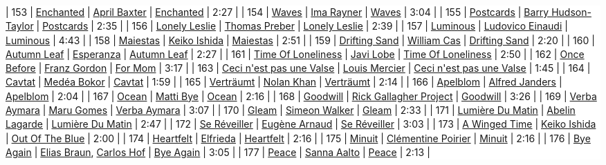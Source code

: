 | 153 | [Enchanted](https://open.spotify.com/track/1dsYQlcWbdFTeS7Ncdyx3m) | [April Baxter](https://open.spotify.com/artist/2OMX9EZb9k30BOkvHJK8ec) | [Enchanted](https://open.spotify.com/album/4cStBsyEqO7omSXEXzGzqy) | 2:27 |
| 154 | [Waves](https://open.spotify.com/track/3fQkbH0ruZuTFHcvuejlZh) | [Ima Rayner](https://open.spotify.com/artist/5DN5SSVJ3DYAnbyzARxe6D) | [Waves](https://open.spotify.com/album/1CP8VTjmGieZWmYPGwkVjU) | 3:04 |
| 155 | [Postcards](https://open.spotify.com/track/5LHsps6yM7U1ogxSQpEsxM) | [Barry Hudson\-Taylor](https://open.spotify.com/artist/3MuhX7tuEdOUvsOGg7ui02) | [Postcards](https://open.spotify.com/album/3eEKFsABkKbQ4nlOZzmG0M) | 2:35 |
| 156 | [Lonely Leslie](https://open.spotify.com/track/1Y9CNCm8icZUaMtQV29NpC) | [Thomas Preber](https://open.spotify.com/artist/69HZUsV2eMEw0ka0BQTZ79) | [Lonely Leslie](https://open.spotify.com/album/1AWQaoW4Zdiubdcb0H7BAg) | 2:39 |
| 157 | [Luminous](https://open.spotify.com/track/5RWA30VaTsYkFrkzxKL3aK) | [Ludovico Einaudi](https://open.spotify.com/artist/2uFUBdaVGtyMqckSeCl0Qj) | [Luminous](https://open.spotify.com/album/1qGM1wYNdT4fG81hXrdz6s) | 4:43 |
| 158 | [Maiestas](https://open.spotify.com/track/0rZYsX5OgshLXSj4zumlxx) | [Keiko Ishida](https://open.spotify.com/artist/5kiKC3sVss9s7fjEa1HDLW) | [Maiestas](https://open.spotify.com/album/7oCpbL8Bgz9eoaYXc4Lyok) | 2:51 |
| 159 | [Drifting Sand](https://open.spotify.com/track/2ElVZ4JztgEiG6vfb0ZdB2) | [William Cas](https://open.spotify.com/artist/0HT4Y9hhNdkrCEE2tKokzO) | [Drifting Sand](https://open.spotify.com/album/1HAAeEBz6Y80NLYiroxewn) | 2:20 |
| 160 | [Autumn Leaf](https://open.spotify.com/track/79q3lBKpjZLlfgfybAIRaO) | [Esperanza](https://open.spotify.com/artist/24T5i2cT1QSUxliOi5KeJa) | [Autumn Leaf](https://open.spotify.com/album/7bvRmwCxFVH5AntdH5j6H7) | 2:27 |
| 161 | [Time Of Loneliness](https://open.spotify.com/track/4QMnY8yCam7Gjuo3DdRMA7) | [Javi Lobe](https://open.spotify.com/artist/5HofhLeuf1dGJVLDdQ6DLT) | [Time Of Loneliness](https://open.spotify.com/album/7piDZM7pVnkIa5B8o3jL4g) | 2:50 |
| 162 | [Once Before](https://open.spotify.com/track/4bGa4NtNALvGtaGqumTjM7) | [Franz Gordon](https://open.spotify.com/artist/6c9mrV72IOeJ5imCUK281g) | [For Mom](https://open.spotify.com/album/6zeB2J9fBAIwzJrFrShiwb) | 3:17 |
| 163 | [Ceci n'est pas une Valse](https://open.spotify.com/track/2vsAgLO9cV6kTOXYiPHSKN) | [Louis Mercier](https://open.spotify.com/artist/3Pew2vdzxrnyQjjs7wsOa2) | [Ceci n'est pas une Valse](https://open.spotify.com/album/5IngGOItgt0ztSb84yyP23) | 1:45 |
| 164 | [Cavtat](https://open.spotify.com/track/69cCYMgf3Hk9BzbYLmzY7V) | [Medéa Bokor](https://open.spotify.com/artist/0AQEuRH3hzlAdn8eOzGJRl) | [Cavtat](https://open.spotify.com/album/1im1sa5FyaQmWb24yyhRd2) | 1:59 |
| 165 | [Verträumt](https://open.spotify.com/track/6yfuxuWZNEnwOykWXStzxY) | [Nolan Khan](https://open.spotify.com/artist/6GpEjquDluNZrINNY0cS3H) | [Verträumt](https://open.spotify.com/album/1QLGJWEAeddXVFaAwI6gZ4) | 2:14 |
| 166 | [Apelblom](https://open.spotify.com/track/6FiFFLgiC4yfPfTCXWIKtT) | [Alfred Janders](https://open.spotify.com/artist/5Q7WksIlCit2j220mJx7ek) | [Apelblom](https://open.spotify.com/album/6uJkw3rmz4nuIcoMxVRBY1) | 2:04 |
| 167 | [Ocean](https://open.spotify.com/track/5Sr5Tz8xszf0Wpk12w4117) | [Matti Bye](https://open.spotify.com/artist/5qUOOLH8pTCB9XZrzj5jag) | [Ocean](https://open.spotify.com/album/23bNIKhaP1ggWvYroajgWk) | 2:16 |
| 168 | [Goodwill](https://open.spotify.com/track/1BfkOTr6W7SyXsfappHLHy) | [Rick Gallagher Project](https://open.spotify.com/artist/4muoYBXYYxGuhcZQlO9peY) | [Goodwill](https://open.spotify.com/album/5AkNMQIU6nLtldzxl4YGYH) | 3:26 |
| 169 | [Verba Aymara](https://open.spotify.com/track/2P9eiPf0MsHHCkf3FKNqEs) | [Maru Gomes](https://open.spotify.com/artist/3c06rwhV9teHblfhGaUqdp) | [Verba Aymara](https://open.spotify.com/album/6RtdvqF0ZrVCtw2GRC9YB9) | 3:07 |
| 170 | [Gleam](https://open.spotify.com/track/4ODEul9zEesE2R8wMUs8eh) | [Simeon Walker](https://open.spotify.com/artist/5jEGjnI2WdRyJSUICQQIrK) | [Gleam](https://open.spotify.com/album/1km00QBaAtmwWqsQWjrsPH) | 2:33 |
| 171 | [Lumière Du Matin](https://open.spotify.com/track/7HqxTwva2cSMSbLDAEzaI5) | [Abelin Lagarde](https://open.spotify.com/artist/3js7EAaEd42YT5pAYfm5PD) | [Lumière Du Matin](https://open.spotify.com/album/2oMkIdTiqOZcCSzul1c7BJ) | 2:47 |
| 172 | [Se Réveiller](https://open.spotify.com/track/5NZHO5vtIllEHntPiTwfwd) | [Eugène Arnaud](https://open.spotify.com/artist/41MsWLfnAsYZTlfNAllHa8) | [Se Réveiller](https://open.spotify.com/album/6zGXtuaQh1J6UHyd2Su7zt) | 3:03 |
| 173 | [A Winged Time](https://open.spotify.com/track/26RTd4wqzRGUAAC2XoOAa4) | [Keiko Ishida](https://open.spotify.com/artist/5kiKC3sVss9s7fjEa1HDLW) | [Out Of The Blue](https://open.spotify.com/album/7wl0ULSaII6WDHhVUMvmAc) | 2:00 |
| 174 | [Heartfelt](https://open.spotify.com/track/7hoho5MSIQZfluHupiNuq1) | [Elfrieda](https://open.spotify.com/artist/6FHyFPk8S7LAUOvHBm5F5t) | [Heartfelt](https://open.spotify.com/album/4n944iZef2VPY0Ahfnc8J9) | 2:16 |
| 175 | [Minuit](https://open.spotify.com/track/7GzMpKkrr5zwsmtTIQk2EC) | [Clémentine Poirier](https://open.spotify.com/artist/0v781ChRVv7d2YR1zDUQOQ) | [Minuit](https://open.spotify.com/album/5gdYsIHo29QR7eX30KZosN) | 2:16 |
| 176 | [Bye Again](https://open.spotify.com/track/5E4oJrbejeFfWF1nPjmxVw) | [Elias Braun](https://open.spotify.com/artist/2LwwTAjeVNZ8DAtyaBrsE8), [Carlos Hof](https://open.spotify.com/artist/34Il5iurwAMrpEHqVpbYDX) | [Bye Again](https://open.spotify.com/album/2kurIlo0368yyhntJoMbfh) | 3:05 |
| 177 | [Peace](https://open.spotify.com/track/1wVGlAEohNLnz29Iojl2BI) | [Sanna Aalto](https://open.spotify.com/artist/6EJXTKyCTIQICfv1PT6uAg) | [Peace](https://open.spotify.com/album/3KICqMtSBj3fRLRcdXhZKs) | 2:13 |
